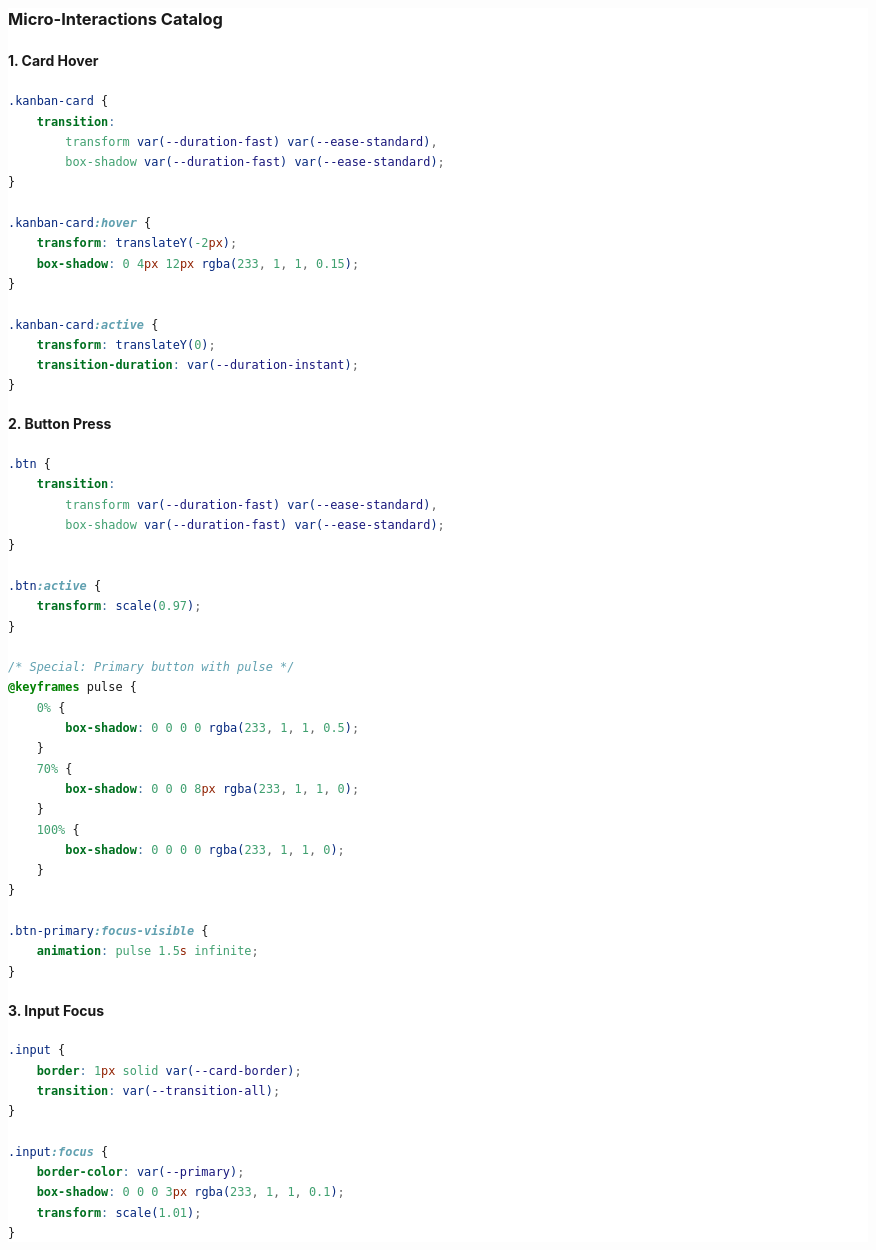 ### **Micro-Interactions Catalog**

#### **1. Card Hover**
```css
.kanban-card {
    transition:
        transform var(--duration-fast) var(--ease-standard),
        box-shadow var(--duration-fast) var(--ease-standard);
}

.kanban-card:hover {
    transform: translateY(-2px);
    box-shadow: 0 4px 12px rgba(233, 1, 1, 0.15);
}

.kanban-card:active {
    transform: translateY(0);
    transition-duration: var(--duration-instant);
}
```

#### **2. Button Press**
```css
.btn {
    transition:
        transform var(--duration-fast) var(--ease-standard),
        box-shadow var(--duration-fast) var(--ease-standard);
}

.btn:active {
    transform: scale(0.97);
}

/* Special: Primary button with pulse */
@keyframes pulse {
    0% {
        box-shadow: 0 0 0 0 rgba(233, 1, 1, 0.5);
    }
    70% {
        box-shadow: 0 0 0 8px rgba(233, 1, 1, 0);
    }
    100% {
        box-shadow: 0 0 0 0 rgba(233, 1, 1, 0);
    }
}

.btn-primary:focus-visible {
    animation: pulse 1.5s infinite;
}
```

#### **3. Input Focus**
```css
.input {
    border: 1px solid var(--card-border);
    transition: var(--transition-all);
}

.input:focus {
    border-color: var(--primary);
    box-shadow: 0 0 0 3px rgba(233, 1, 1, 0.1);
    transform: scale(1.01);
}
```
